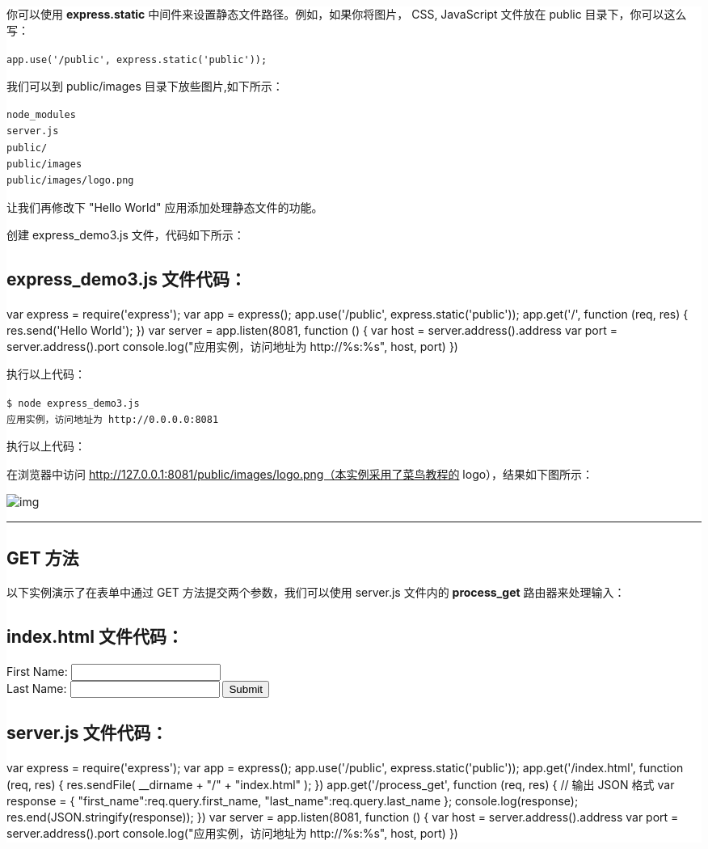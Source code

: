 你可以使用 **express.static** 中间件来设置静态文件路径。例如，如果你将图片， CSS, JavaScript 文件放在 public 目录下，你可以这么写：

```
app.use('/public', express.static('public'));
```

我们可以到 public/images 目录下放些图片,如下所示：

```
node_modules
server.js
public/
public/images
public/images/logo.png
```

让我们再修改下 "Hello World" 应用添加处理静态文件的功能。

创建 express_demo3.js 文件，代码如下所示：

## express_demo3.js 文件代码：

var express = require('express'); var app = express();  app.use('/public', express.static('public'));  app.get('/', function (req, res) {   res.send('Hello World'); })  var server = app.listen(8081, function () {   var host = server.address().address  var port = server.address().port   console.log("应用实例，访问地址为 http://%s:%s", host, port)  })

执行以上代码：

```
$ node express_demo3.js 
应用实例，访问地址为 http://0.0.0.0:8081
```

执行以上代码：

在浏览器中访问 http://127.0.0.1:8081/public/images/logo.png（本实例采用了菜鸟教程的 logo），结果如下图所示：

![img](https://www.runoob.com/wp-content/themes/runoob/assets/img/runoob-logo.png)

------

## GET 方法

以下实例演示了在表单中通过 GET 方法提交两个参数，我们可以使用 server.js 文件内的 **process_get** 路由器来处理输入：

## index.html 文件代码：

<html> <body> <form action="http://127.0.0.1:8081/process_get" method="GET"> First Name: <input type="text" name="first_name">  <br>  Last Name: <input type="text" name="last_name"> <input type="submit" value="Submit"> </form> </body> </html>



## server.js 文件代码：

var express = require('express'); var app = express();  app.use('/public', express.static('public'));  app.get('/index.html', function (req, res) {   res.sendFile( __dirname + "/" + "index.html" ); })  app.get('/process_get', function (req, res) {    // 输出 JSON 格式   var response = {       "first_name":req.query.first_name,       "last_name":req.query.last_name   };   console.log(response);   res.end(JSON.stringify(response)); })  var server = app.listen(8081, function () {   var host = server.address().address  var port = server.address().port   console.log("应用实例，访问地址为 http://%s:%s", host, port)  })
